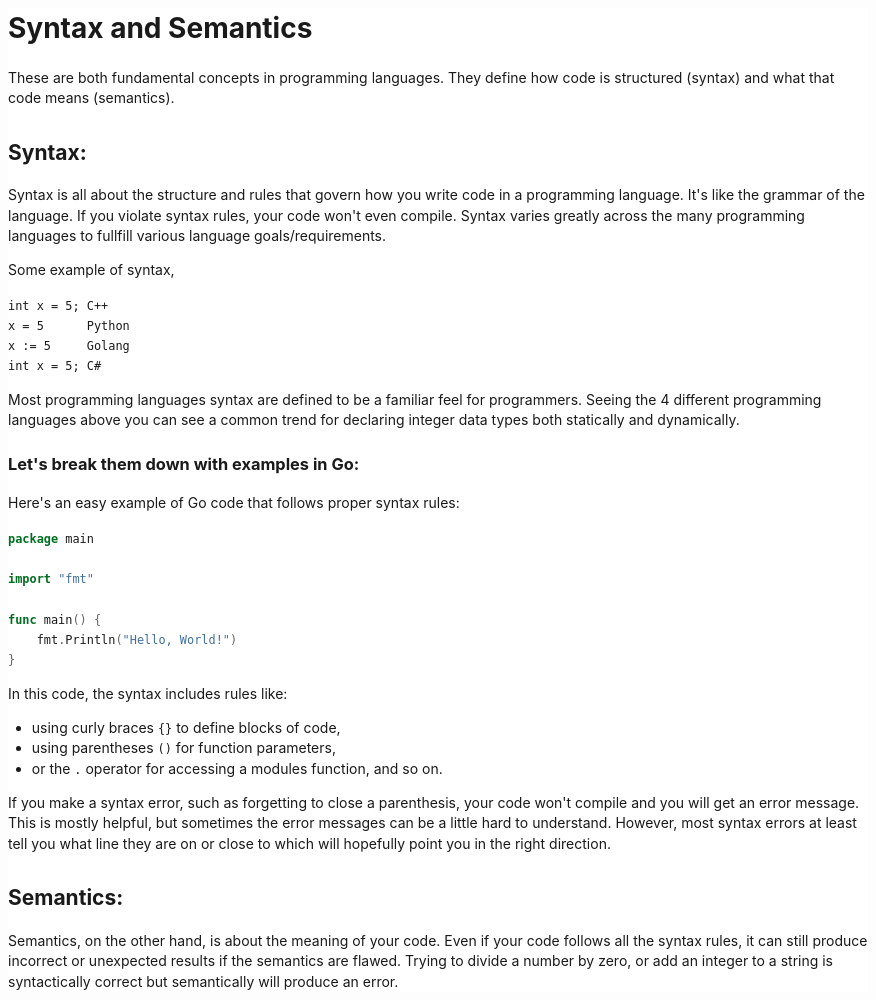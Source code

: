 # Syntax and Semantics
These are both fundamental concepts in programming languages. They define how code is structured (syntax) and what that code means (semantics). 

## Syntax:

Syntax is all about the structure and rules that govern how you write code in a programming language. It's like the grammar of the language. If you violate syntax rules, your code won't even compile. Syntax varies greatly across the many programming languages to fullfill various language goals/requirements. 
  
  Some example of syntax, 

    int x = 5; C++
    x = 5      Python
    x := 5     Golang
    int x = 5; C#

Most programming languages syntax are defined to be a familiar feel for programmers. Seeing the 4 different programming languages above you can see a common trend for declaring integer data types both statically and dynamically. 


### Let's break them down with examples in Go:

Here's an easy example of Go code that follows proper syntax rules:

```go
package main

import "fmt"

func main() {
    fmt.Println("Hello, World!")
}
```

In this code, the syntax includes rules like: 
- using curly braces `{}` to define blocks of code,
- using parentheses `()` for function parameters,
- or the `.` operator for accessing a modules function, and so on.

If you make a syntax error, such as forgetting to close a parenthesis, your code won't compile and you will get an error message. This is mostly helpful, but sometimes the error messages can be a little hard to understand. However, most syntax errors at least tell you what line they are on or close to which will hopefully point you in the right direction.

## Semantics:

Semantics, on the other hand, is about the meaning of your code. Even if your code follows all the syntax rules, it can still produce incorrect or unexpected results if the semantics are flawed. Trying to divide a number by zero, or add an integer to a string is syntactically correct but semantically will produce an error. 
